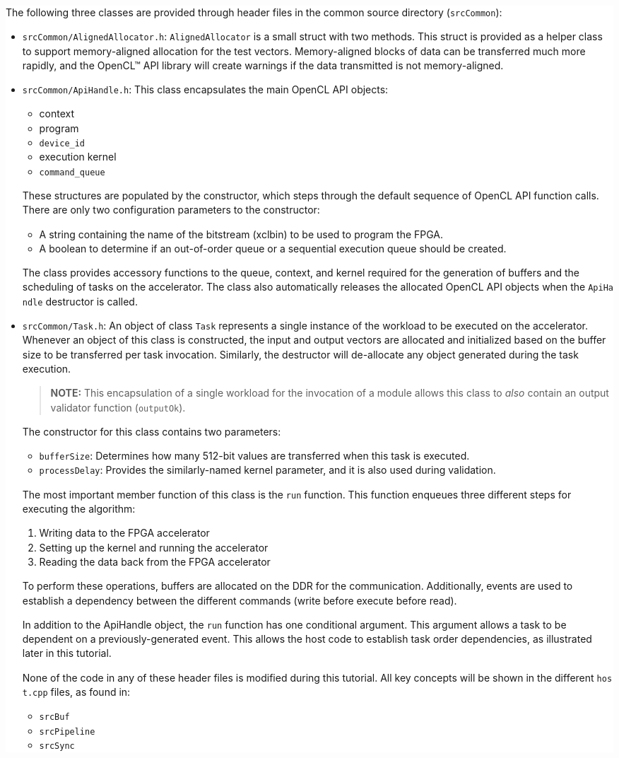 The following three classes are provided through header files in the common source directory (`srcCommon`):

* `srcCommon/AlignedAllocator.h`: `AlignedAllocator` is a small struct with two methods. This struct is provided as a helper class to support memory-aligned allocation for the test vectors. Memory-aligned blocks of data can be transferred much more rapidly, and the OpenCL™ API library will create warnings if the data transmitted is not memory-aligned.

* `srcCommon/ApiHandle.h`: This class encapsulates the main OpenCL API objects:
  * context
  * program
  * `device_id`
  * execution kernel
  * `command_queue`
  
   These structures are populated by the constructor, which steps through the default sequence of OpenCL API function calls. There are only two configuration parameters to the constructor:
  * A string containing the name of the bitstream (xclbin) to be used to program the FPGA.
  * A boolean to determine if an out-of-order queue or a sequential execution queue should be created.

  The class provides accessory functions to the queue, context, and kernel required for the generation of buffers and the scheduling of tasks on the accelerator. The class also automatically releases the allocated OpenCL API objects when the `ApiHandle` destructor is called.

* `srcCommon/Task.h`: An object of class `Task` represents a single instance of the workload to be executed on the accelerator. Whenever an object of this class is constructed, the input and output vectors are allocated and initialized based on the buffer size to be transferred per task invocation. Similarly, the destructor will de-allocate any object generated during the task execution.
  >**NOTE:** This encapsulation of a single workload for the invocation of a module allows this class to _also_ contain an output validator function (`outputOk`).

   The constructor for this class contains two parameters:
  * `bufferSize`: Determines how many 512-bit values are transferred when this task is executed.
  * `processDelay`: Provides the similarly-named kernel parameter, and it is also used during validation.

  The most important member function of this class is the `run` function. This function enqueues three different steps for executing the algorithm:
  1. Writing data to the FPGA accelerator
  2. Setting up the kernel and running the accelerator
  3. Reading the data back from the FPGA accelerator

  To perform these operations, buffers are allocated on the DDR for the communication. Additionally, events are used to establish a dependency between the different commands (write before execute before read).

  In addition to the ApiHandle object, the `run` function has one conditional argument. This argument allows a task to be dependent on a previously-generated event. This allows the host code to establish task order dependencies, as illustrated later in this tutorial.

  None of the code in any of these header files is modified during this tutorial. All key concepts will be shown in the different `host.cpp` files, as found in:

  * `srcBuf`
  * `srcPipeline`
  * `srcSync`
